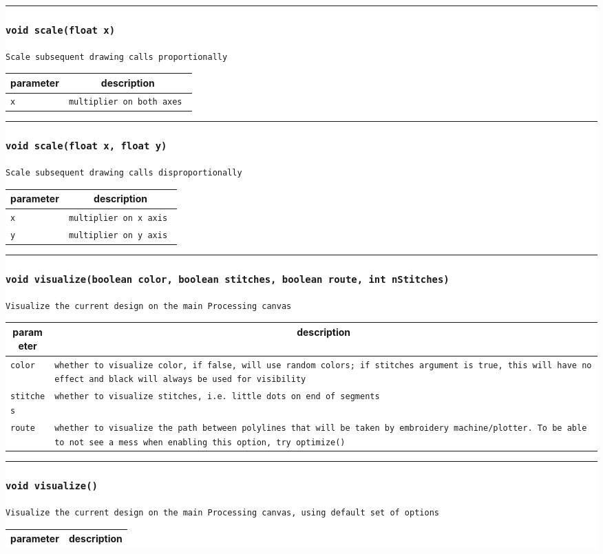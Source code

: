 


-----------------


### `void scale(float x)`
```
Scale subsequent drawing calls proportionally 
```
|parameter|description|
|---|---|
|`x`|```multiplier on both axes ```|




-----------------


### `void scale(float x, float y)`
```
Scale subsequent drawing calls disproportionally 
```
|parameter|description|
|---|---|
|`x`|```multiplier on x axis ```|
|`y`|```multiplier on y axis ```|




-----------------


### `void visualize(boolean color, boolean stitches, boolean route, int nStitches)`
```
Visualize the current design on the main Processing canvas 
```
|parameter|description|
|---|---|
|`color`|```whether to visualize color, if false, will use random colors; if stitches argument is true, this will have no effect and black will always be used for visibility ```|
|`stitches`|```whether to visualize stitches, i.e. little dots on end of segments ```|
|`route`|```whether to visualize the path between polylines that will be taken by embroidery machine/plotter. To be able to not see a mess when enabling this option, try optimize() ```|




-----------------


### `void visualize()`
```
Visualize the current design on the main Processing canvas, using default set of options 
```
|parameter|description|
|---|---|
